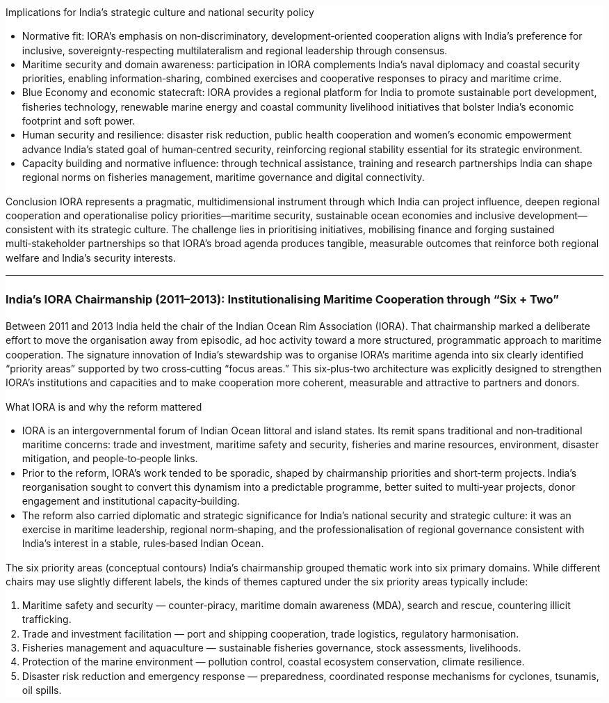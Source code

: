 Implications for India’s strategic culture and national security policy
- Normative fit: IORA’s emphasis on non‑discriminatory, development‑oriented cooperation aligns with India’s preference for inclusive, sovereignty‑respecting multilateralism and regional leadership through consensus.
- Maritime security and domain awareness: participation in IORA complements India’s naval diplomacy and coastal security priorities, enabling information‑sharing, combined exercises and cooperative responses to piracy and maritime crime.
- Blue Economy and economic statecraft: IORA provides a regional platform for India to promote sustainable port development, fisheries technology, renewable marine energy and coastal community livelihood initiatives that bolster India’s economic footprint and soft power.
- Human security and resilience: disaster risk reduction, public health cooperation and women’s economic empowerment advance India’s stated goal of human‑centred security, reinforcing regional stability essential for its strategic environment.
- Capacity building and normative influence: through technical assistance, training and research partnerships India can shape regional norms on fisheries management, maritime governance and digital connectivity.

Conclusion
IORA represents a pragmatic, multidimensional instrument through which India can project influence, deepen regional cooperation and operationalise policy priorities—maritime security, sustainable ocean economies and inclusive development—consistent with its strategic culture. The challenge lies in prioritising initiatives, mobilising finance and forging sustained multi‑stakeholder partnerships so that IORA’s broad agenda produces tangible, measurable outcomes that reinforce both regional welfare and India’s security interests.

---

### India’s IORA Chairmanship (2011–2013): Institutionalising Maritime Cooperation through “Six + Two”

Between 2011 and 2013 India held the chair of the Indian Ocean Rim Association (IORA). That chairmanship marked a deliberate effort to move the organisation away from episodic, ad hoc activity toward a more structured, programmatic approach to maritime cooperation. The signature innovation of India’s stewardship was to organise IORA’s maritime agenda into six clearly identified “priority areas” supported by two cross‑cutting “focus areas.” This six‑plus‑two architecture was explicitly designed to strengthen IORA’s institutions and capacities and to make cooperation more coherent, measurable and attractive to partners and donors.

What IORA is and why the reform mattered
- IORA is an intergovernmental forum of Indian Ocean littoral and island states. Its remit spans traditional and non‑traditional maritime concerns: trade and investment, maritime safety and security, fisheries and marine resources, environment, disaster mitigation, and people‑to‑people links.
- Prior to the reform, IORA’s work tended to be sporadic, shaped by chairmanship priorities and short‑term projects. India’s reorganisation sought to convert this dynamism into a predictable programme, better suited to multi‑year projects, donor engagement and institutional capacity‑building.
- The reform also carried diplomatic and strategic significance for India’s national security and strategic culture: it was an exercise in maritime leadership, regional norm‑shaping, and the professionalisation of regional governance consistent with India’s interest in a stable, rules‑based Indian Ocean.

The six priority areas (conceptual contours)
India’s chairmanship grouped thematic work into six primary domains. While different chairs may use slightly different labels, the kinds of themes captured under the six priority areas typically include:
1. Maritime safety and security — counter‑piracy, maritime domain awareness (MDA), search and rescue, countering illicit trafficking.
2. Trade and investment facilitation — port and shipping cooperation, trade logistics, regulatory harmonisation.
3. Fisheries management and aquaculture — sustainable fisheries governance, stock assessments, livelihoods.
4. Protection of the marine environment — pollution control, coastal ecosystem conservation, climate resilience.
5. Disaster risk reduction and emergency response — preparedness, coordinated response mechanisms for cyclones, tsunamis, oil spills.